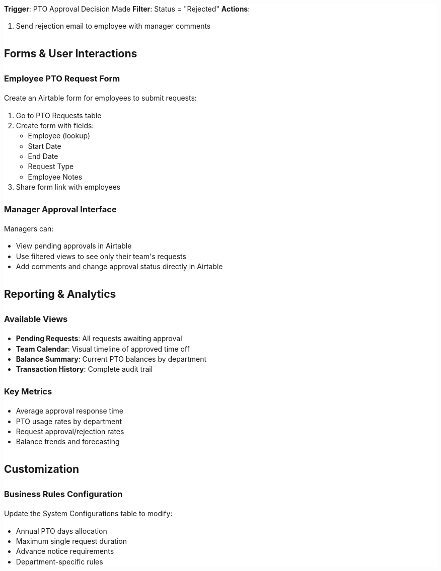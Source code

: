 **Trigger**: PTO Approval Decision Made
**Filter**: Status = "Rejected"
**Actions**:

1. Send rejection email to employee with manager comments

## Forms & User Interactions

### Employee PTO Request Form

Create an Airtable form for employees to submit requests:

1. Go to PTO Requests table
2. Create form with fields:
   - Employee (lookup)
   - Start Date
   - End Date
   - Request Type
   - Employee Notes
3. Share form link with employees

### Manager Approval Interface

Managers can:

- View pending approvals in Airtable
- Use filtered views to see only their team's requests
- Add comments and change approval status directly in Airtable

## Reporting & Analytics

### Available Views

- **Pending Requests**: All requests awaiting approval
- **Team Calendar**: Visual timeline of approved time off
- **Balance Summary**: Current PTO balances by department
- **Transaction History**: Complete audit trail

### Key Metrics

- Average approval response time
- PTO usage rates by department
- Request approval/rejection rates
- Balance trends and forecasting

## Customization

### Business Rules Configuration

Update the System Configurations table to modify:

- Annual PTO days allocation
- Maximum single request duration
- Advance notice requirements
- Department-specific rules

